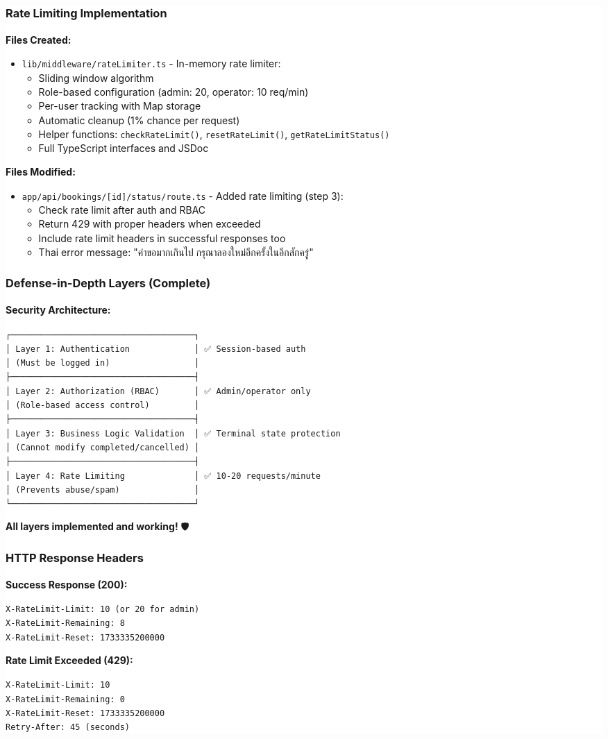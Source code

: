 ### Rate Limiting Implementation

**Files Created:**
- `lib/middleware/rateLimiter.ts` - In-memory rate limiter:
  - Sliding window algorithm
  - Role-based configuration (admin: 20, operator: 10 req/min)
  - Per-user tracking with Map storage
  - Automatic cleanup (1% chance per request)
  - Helper functions: `checkRateLimit()`, `resetRateLimit()`, `getRateLimitStatus()`
  - Full TypeScript interfaces and JSDoc

**Files Modified:**
- `app/api/bookings/[id]/status/route.ts` - Added rate limiting (step 3):
  - Check rate limit after auth and RBAC
  - Return 429 with proper headers when exceeded
  - Include rate limit headers in successful responses too
  - Thai error message: "คำขอมากเกินไป กรุณาลองใหม่อีกครั้งในอีกสักครู่"

### Defense-in-Depth Layers (Complete)

**Security Architecture:**
```
┌─────────────────────────────────────┐
│ Layer 1: Authentication             │ ✅ Session-based auth
│ (Must be logged in)                 │
├─────────────────────────────────────┤
│ Layer 2: Authorization (RBAC)       │ ✅ Admin/operator only
│ (Role-based access control)         │
├─────────────────────────────────────┤
│ Layer 3: Business Logic Validation  │ ✅ Terminal state protection
│ (Cannot modify completed/cancelled) │
├─────────────────────────────────────┤
│ Layer 4: Rate Limiting              │ ✅ 10-20 requests/minute
│ (Prevents abuse/spam)               │
└─────────────────────────────────────┘
```

**All layers implemented and working!** 🛡️

### HTTP Response Headers

**Success Response (200):**
```
X-RateLimit-Limit: 10 (or 20 for admin)
X-RateLimit-Remaining: 8
X-RateLimit-Reset: 1733335200000
```

**Rate Limit Exceeded (429):**
```
X-RateLimit-Limit: 10
X-RateLimit-Remaining: 0
X-RateLimit-Reset: 1733335200000
Retry-After: 45 (seconds)
```


  [CancellationReason.CUSTOMER_CANCELLED]: 'ลูกค้าขอยกเลิก',
  [CancellationReason.STAFF_UNAVAILABLE]: 'พนักงานไม่พร้อมให้บริการ',
  [CancellationReason.RESCHEDULED]: 'เปลี่ยนกำหนดการ',
  [CancellationReason.CUSTOMER_NO_SHOW]: 'ลูกค้าไม่มาตามนัด',
  [CancellationReason.OTHER]: 'อื่นๆ',